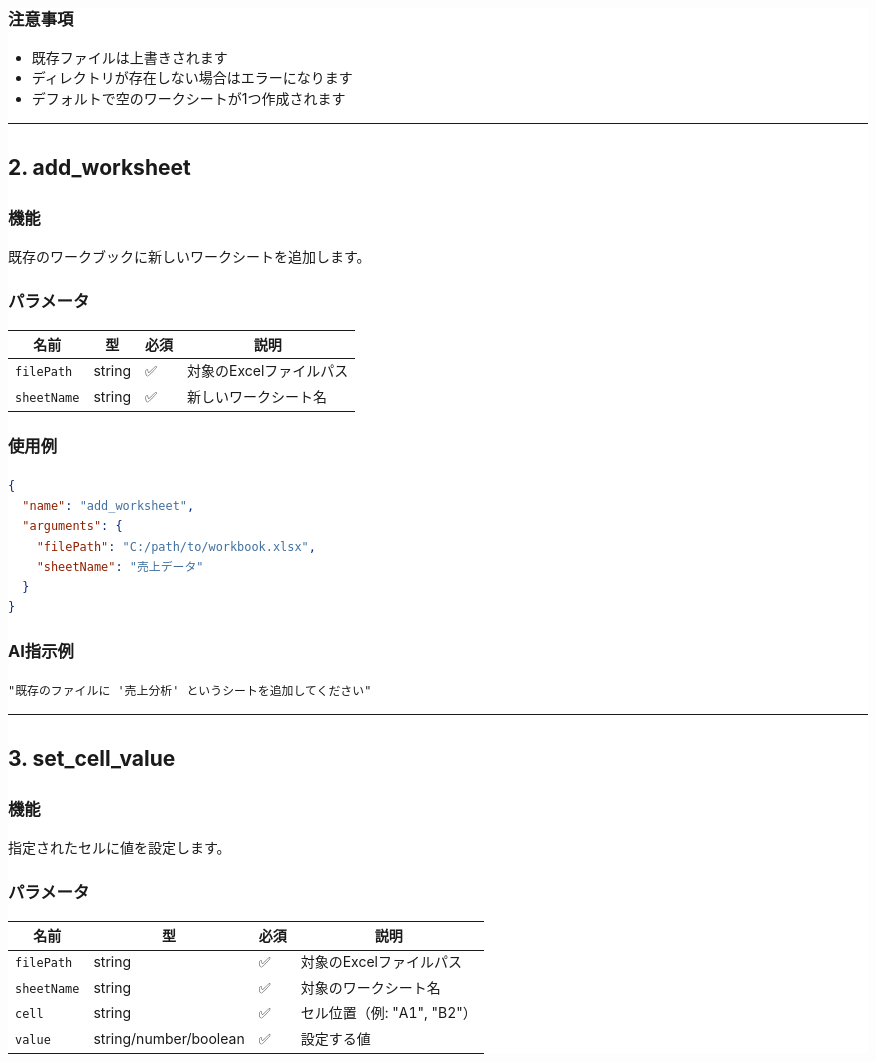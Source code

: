 ### 注意事項
- 既存ファイルは上書きされます
- ディレクトリが存在しない場合はエラーになります
- デフォルトで空のワークシートが1つ作成されます

---

## 2. add_worksheet

### 機能
既存のワークブックに新しいワークシートを追加します。

### パラメータ
| 名前 | 型 | 必須 | 説明 |
|------|----|----|------|
| `filePath` | string | ✅ | 対象のExcelファイルパス |
| `sheetName` | string | ✅ | 新しいワークシート名 |

### 使用例
```json
{
  "name": "add_worksheet",
  "arguments": {
    "filePath": "C:/path/to/workbook.xlsx",
    "sheetName": "売上データ"
  }
}
```

### AI指示例
```
"既存のファイルに '売上分析' というシートを追加してください"
```

---

## 3. set_cell_value

### 機能
指定されたセルに値を設定します。

### パラメータ
| 名前 | 型 | 必須 | 説明 |
|------|----|----|------|
| `filePath` | string | ✅ | 対象のExcelファイルパス |
| `sheetName` | string | ✅ | 対象のワークシート名 |
| `cell` | string | ✅ | セル位置（例: "A1", "B2"） |
| `value` | string/number/boolean | ✅ | 設定する値 |
